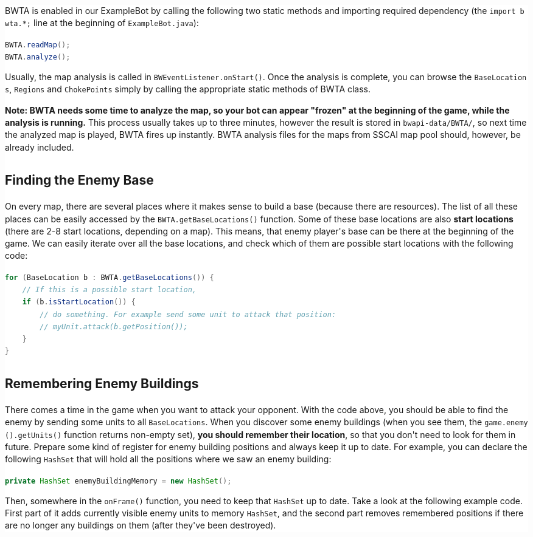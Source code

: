 BWTA is enabled in our ExampleBot by calling the following two static methods and importing required dependency (the ```import bwta.*;``` line at the beginning of ```ExampleBot.java```):

```java
BWTA.readMap();
BWTA.analyze(); 
```

Usually, the map analysis is called in ```BWEventListener.onStart()```.
Once the analysis is complete, you can browse the ```BaseLocations```, ```Regions``` and ```ChokePoints``` simply by calling the appropriate static methods of BWTA class.

**Note: BWTA needs some time to analyze the map, so your bot can appear "frozen" at the beginning of the game, while the analysis is running.** This process usually takes up to three minutes, however the result is stored in ```bwapi-data/BWTA/```, so next time the analyzed map is played, BWTA fires up instantly. BWTA analysis files for the maps from SSCAI map pool should, however, be already included.

## Finding the Enemy Base

On every map, there are several places where it makes sense to build a base (because there are resources). The list of all these places can be easily accessed by the ```BWTA.getBaseLocations()``` function. Some of these base locations are also **start locations** (there are 2-8 start locations, depending on a map). This means, that enemy player's base can be there at the beginning of the game. We can easily iterate over all the base locations, and check which of them are possible start locations with the following code:

```java
for (BaseLocation b : BWTA.getBaseLocations()) {
	// If this is a possible start location,
	if (b.isStartLocation()) {
		// do something. For example send some unit to attack that position: 
		// myUnit.attack(b.getPosition());
	}
}
```		

## Remembering Enemy Buildings

There comes a time in the game when you want to attack your opponent. With the code above, you should be able to find the enemy by sending some units to all ```BaseLocations```. When you discover some enemy buildings (when you see them, the ```game.enemy().getUnits()``` function returns non-empty set), **you should remember their location**, so that you don't need to look for them in future. Prepare some kind of register for enemy building positions and always keep it up to date. For example, you can declare the following ```HashSet``` that will hold all the positions where we saw an enemy building:

```java
private HashSet enemyBuildingMemory = new HashSet();
```

Then, somewhere in the ```onFrame()``` function, you need to keep that ```HashSet``` up to date. Take a look at the following example code. First part of it adds currently visible enemy units to memory ```HashSet```, and the second part removes remembered positions if there are no longer any buildings on them (after they've been destroyed).
